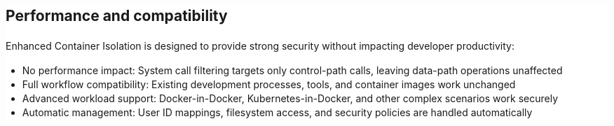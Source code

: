 ## Performance and compatibility

Enhanced Container Isolation is designed to provide strong security without impacting developer productivity:

- No performance impact: System call filtering targets only control-path calls, leaving data-path operations unaffected
- Full workflow compatibility: Existing development processes, tools, and container images work unchanged
- Advanced workload support: Docker-in-Docker, Kubernetes-in-Docker, and other complex scenarios work securely
- Automatic management: User ID mappings, filesystem access, and security policies are handled automatically
